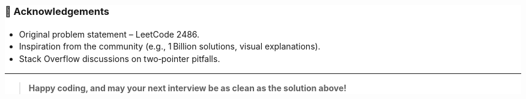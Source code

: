 
### 🙏 Acknowledgements

- Original problem statement – LeetCode 2486.  
- Inspiration from the community (e.g., 1 Billion solutions, visual explanations).  
- Stack Overflow discussions on two‑pointer pitfalls.

---

> **Happy coding, and may your next interview be as clean as the solution above!**